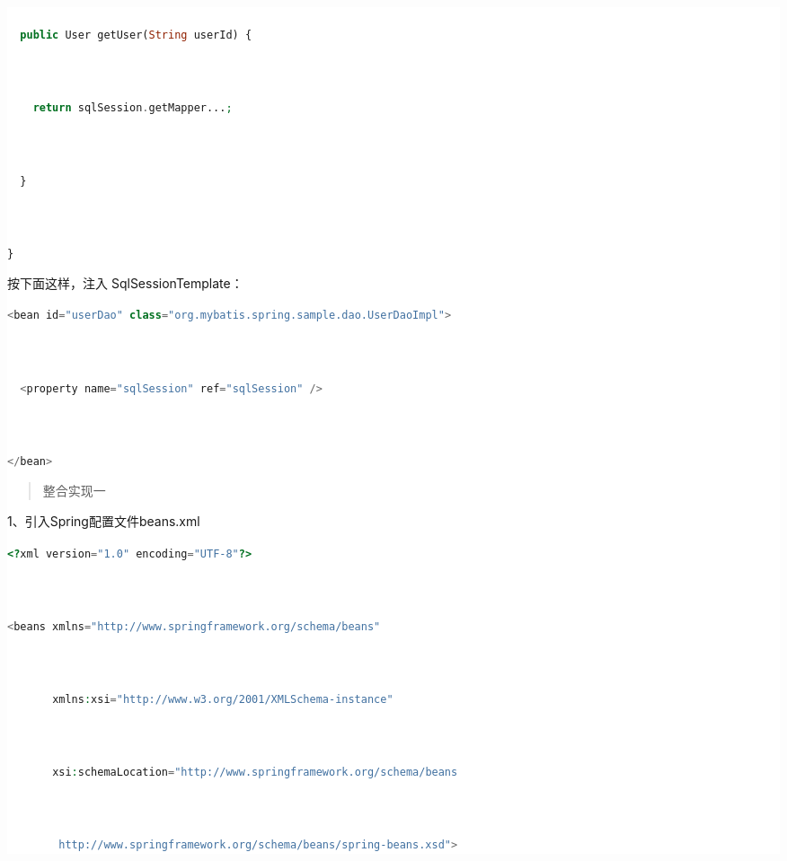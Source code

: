 ```php

  public User getUser(String userId) {



    return sqlSession.getMapper...;



  }



}
```

按下面这样，注入 SqlSessionTemplate：

```php
<bean id="userDao" class="org.mybatis.spring.sample.dao.UserDaoImpl">



  <property name="sqlSession" ref="sqlSession" />



</bean>
```

> 整合实现一

1、引入Spring配置文件beans.xml

```php
<?xml version="1.0" encoding="UTF-8"?>



<beans xmlns="http://www.springframework.org/schema/beans"



       xmlns:xsi="http://www.w3.org/2001/XMLSchema-instance"



       xsi:schemaLocation="http://www.springframework.org/schema/beans



        http://www.springframework.org/schema/beans/spring-beans.xsd">
```
